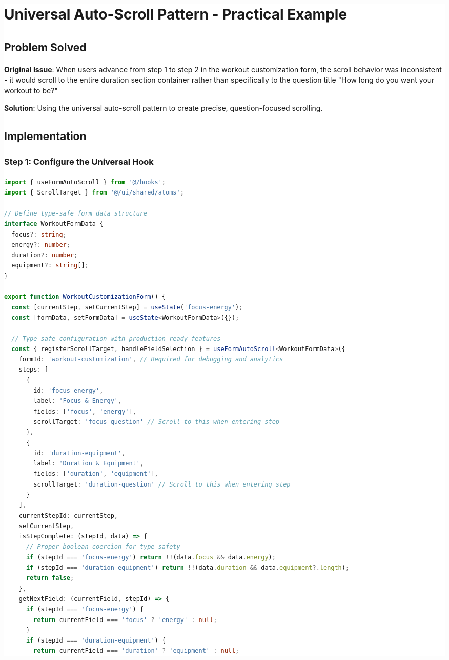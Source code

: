 # Universal Auto-Scroll Pattern - Practical Example

## Problem Solved

**Original Issue**: When users advance from step 1 to step 2 in the workout customization form, the scroll behavior was inconsistent - it would scroll to the entire duration section container rather than specifically to the question title "How long do you want your workout to be?"

**Solution**: Using the universal auto-scroll pattern to create precise, question-focused scrolling.

## Implementation

### Step 1: Configure the Universal Hook

```typescript
import { useFormAutoScroll } from '@/hooks';
import { ScrollTarget } from '@/ui/shared/atoms';

// Define type-safe form data structure
interface WorkoutFormData {
  focus?: string;
  energy?: number;
  duration?: number;
  equipment?: string[];
}

export function WorkoutCustomizationForm() {
  const [currentStep, setCurrentStep] = useState('focus-energy');
  const [formData, setFormData] = useState<WorkoutFormData>({});

  // Type-safe configuration with production-ready features
  const { registerScrollTarget, handleFieldSelection } = useFormAutoScroll<WorkoutFormData>({
    formId: 'workout-customization', // Required for debugging and analytics
    steps: [
      {
        id: 'focus-energy',
        label: 'Focus & Energy',
        fields: ['focus', 'energy'],
        scrollTarget: 'focus-question' // Scroll to this when entering step
      },
      {
        id: 'duration-equipment',
        label: 'Duration & Equipment',
        fields: ['duration', 'equipment'],
        scrollTarget: 'duration-question' // Scroll to this when entering step
      }
    ],
    currentStepId: currentStep,
    setCurrentStep,
    isStepComplete: (stepId, data) => {
      // Proper boolean coercion for type safety
      if (stepId === 'focus-energy') return !!(data.focus && data.energy);
      if (stepId === 'duration-equipment') return !!(data.duration && data.equipment?.length);
      return false;
    },
    getNextField: (currentField, stepId) => {
      if (stepId === 'focus-energy') {
        return currentField === 'focus' ? 'energy' : null;
      }
      if (stepId === 'duration-equipment') {
        return currentField === 'duration' ? 'equipment' : null;
```